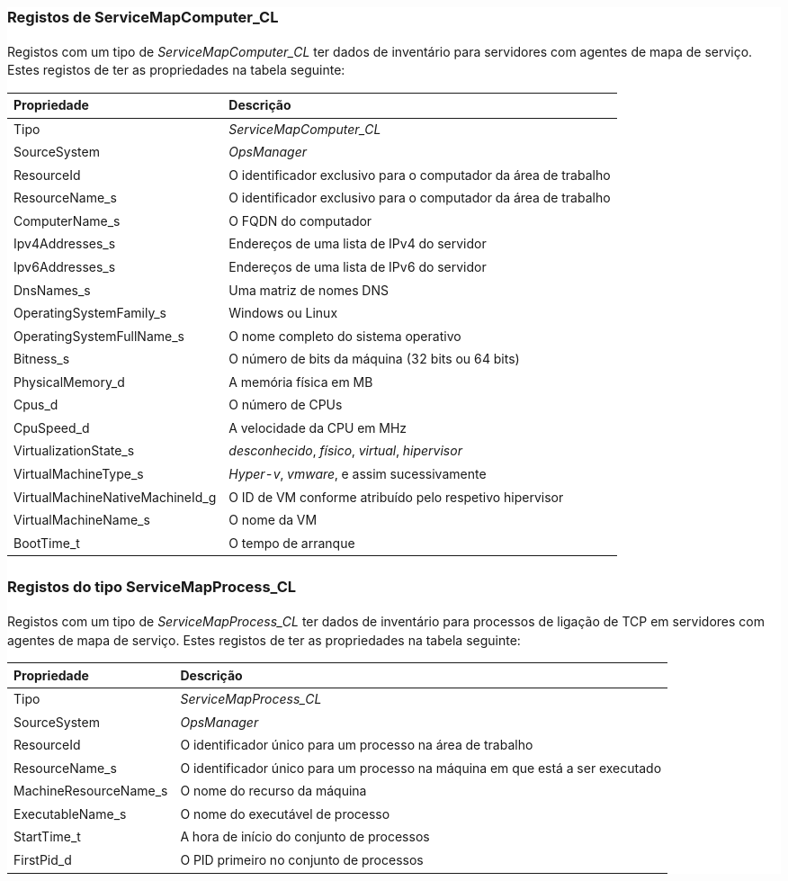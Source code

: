 ### <a name="servicemapcomputercl-records"></a>Registos de ServiceMapComputer_CL
Registos com um tipo de *ServiceMapComputer_CL* ter dados de inventário para servidores com agentes de mapa de serviço. Estes registos de ter as propriedades na tabela seguinte:

| Propriedade | Descrição |
|:--|:--|
| Tipo | *ServiceMapComputer_CL* |
| SourceSystem | *OpsManager* |
| ResourceId | O identificador exclusivo para o computador da área de trabalho |
| ResourceName_s | O identificador exclusivo para o computador da área de trabalho |
| ComputerName_s | O FQDN do computador |
| Ipv4Addresses_s | Endereços de uma lista de IPv4 do servidor |
| Ipv6Addresses_s | Endereços de uma lista de IPv6 do servidor |
| DnsNames_s | Uma matriz de nomes DNS |
| OperatingSystemFamily_s | Windows ou Linux |
| OperatingSystemFullName_s | O nome completo do sistema operativo  |
| Bitness_s | O número de bits da máquina (32 bits ou 64 bits)  |
| PhysicalMemory_d | A memória física em MB |
| Cpus_d | O número de CPUs |
| CpuSpeed_d | A velocidade da CPU em MHz|
| VirtualizationState_s | *desconhecido*, *físico*, *virtual*, *hipervisor* |
| VirtualMachineType_s | *Hyper-v*, *vmware*, e assim sucessivamente |
| VirtualMachineNativeMachineId_g | O ID de VM conforme atribuído pelo respetivo hipervisor |
| VirtualMachineName_s | O nome da VM |
| BootTime_t | O tempo de arranque |



### <a name="servicemapprocesscl-type-records"></a>Registos do tipo ServiceMapProcess_CL
Registos com um tipo de *ServiceMapProcess_CL* ter dados de inventário para processos de ligação de TCP em servidores com agentes de mapa de serviço. Estes registos de ter as propriedades na tabela seguinte:

| Propriedade | Descrição |
|:--|:--|
| Tipo | *ServiceMapProcess_CL* |
| SourceSystem | *OpsManager* |
| ResourceId | O identificador único para um processo na área de trabalho |
| ResourceName_s | O identificador único para um processo na máquina em que está a ser executado|
| MachineResourceName_s | O nome do recurso da máquina |
| ExecutableName_s | O nome do executável de processo |
| StartTime_t | A hora de início do conjunto de processos |
| FirstPid_d | O PID primeiro no conjunto de processos |